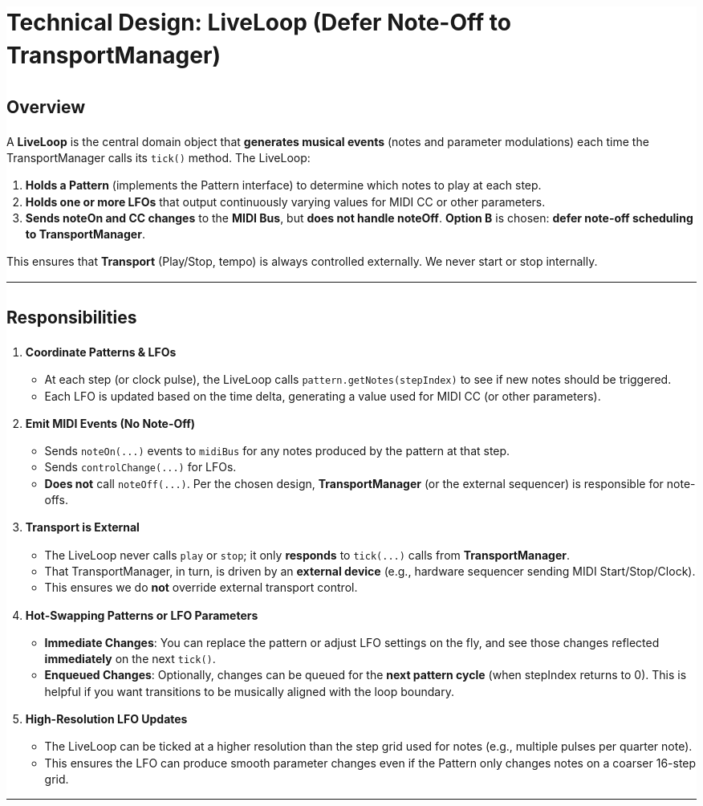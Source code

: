 # Technical Design: LiveLoop (Defer Note-Off to TransportManager)

## Overview
A **LiveLoop** is the central domain object that **generates musical events** (notes and parameter modulations) each time the TransportManager calls its `tick()` method. The LiveLoop:

1. **Holds a Pattern** (implements the Pattern interface) to determine which notes to play at each step.
2. **Holds one or more LFOs** that output continuously varying values for MIDI CC or other parameters.
3. **Sends noteOn and CC changes** to the **MIDI Bus**, but **does not handle noteOff**. **Option B** is chosen: **defer note-off scheduling to TransportManager**. 

This ensures that **Transport** (Play/Stop, tempo) is always controlled externally. We never start or stop internally.

---

## Responsibilities

1. **Coordinate Patterns & LFOs**  
   - At each step (or clock pulse), the LiveLoop calls `pattern.getNotes(stepIndex)` to see if new notes should be triggered.  
   - Each LFO is updated based on the time delta, generating a value used for MIDI CC (or other parameters).

2. **Emit MIDI Events (No Note-Off)**  
   - Sends `noteOn(...)` events to `midiBus` for any notes produced by the pattern at that step.  
   - Sends `controlChange(...)` for LFOs.  
   - **Does not** call `noteOff(...)`. Per the chosen design, **TransportManager** (or the external sequencer) is responsible for note-offs. 

3. **Transport is External**  
   - The LiveLoop never calls `play` or `stop`; it only **responds** to `tick(...)` calls from **TransportManager**.  
   - That TransportManager, in turn, is driven by an **external device** (e.g., hardware sequencer sending MIDI Start/Stop/Clock).  
   - This ensures we do **not** override external transport control.

4. **Hot-Swapping Patterns or LFO Parameters**  
   - **Immediate Changes**: You can replace the pattern or adjust LFO settings on the fly, and see those changes reflected **immediately** on the next `tick()`.
   - **Enqueued Changes**: Optionally, changes can be queued for the **next pattern cycle** (when stepIndex returns to 0). This is helpful if you want transitions to be musically aligned with the loop boundary.

5. **High-Resolution LFO Updates**  
   - The LiveLoop can be ticked at a higher resolution than the step grid used for notes (e.g., multiple pulses per quarter note).  
   - This ensures the LFO can produce smooth parameter changes even if the Pattern only changes notes on a coarser 16-step grid.

---